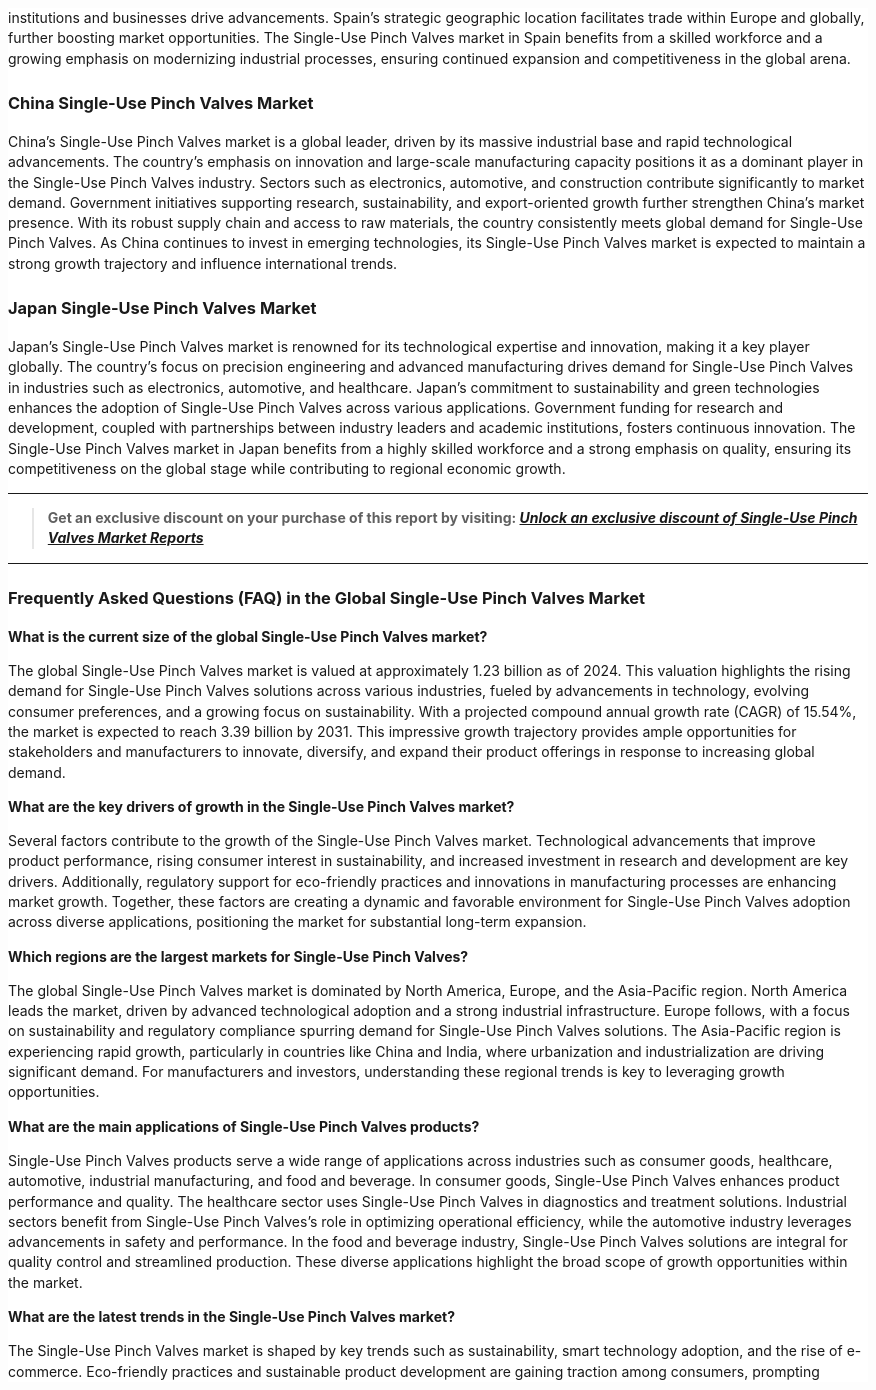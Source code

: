 institutions and businesses drive advancements. Spain&rsquo;s strategic geographic location facilitates trade within Europe and globally, further boosting market opportunities. The Single-Use Pinch Valves market in Spain benefits from a skilled workforce and a growing emphasis on modernizing industrial processes, ensuring continued expansion and competitiveness in the global arena.</p><h3>China Single-Use Pinch Valves Market</h3><p>China&rsquo;s Single-Use Pinch Valves market is a global leader, driven by its massive industrial base and rapid technological advancements. The country&rsquo;s emphasis on innovation and large-scale manufacturing capacity positions it as a dominant player in the Single-Use Pinch Valves industry. Sectors such as electronics, automotive, and construction contribute significantly to market demand. Government initiatives supporting research, sustainability, and export-oriented growth further strengthen China&rsquo;s market presence. With its robust supply chain and access to raw materials, the country consistently meets global demand for Single-Use Pinch Valves. As China continues to invest in emerging technologies, its Single-Use Pinch Valves market is expected to maintain a strong growth trajectory and influence international trends.</p><h3>Japan Single-Use Pinch Valves Market</h3><p>Japan&rsquo;s Single-Use Pinch Valves market is renowned for its technological expertise and innovation, making it a key player globally. The country&rsquo;s focus on precision engineering and advanced manufacturing drives demand for Single-Use Pinch Valves in industries such as electronics, automotive, and healthcare. Japan&rsquo;s commitment to sustainability and green technologies enhances the adoption of Single-Use Pinch Valves across various applications. Government funding for research and development, coupled with partnerships between industry leaders and academic institutions, fosters continuous innovation. The Single-Use Pinch Valves market in Japan benefits from a highly skilled workforce and a strong emphasis on quality, ensuring its competitiveness on the global stage while contributing to regional economic growth.</p><hr /><blockquote><p><strong>Get an exclusive discount on your purchase of this report by visiting: <em><a href="://marketresearchpulse.com/ask-for-discount/12663?utm_source=Github&amp;utm_medium=0119">Unlock an exclusive discount of Single-Use Pinch Valves Market Reports</a></em>&nbsp;</strong></p></blockquote><hr /><h3>Frequently Asked Questions (FAQ) in the Global Single-Use Pinch Valves Market</h3><p><strong>What is the current size of the global Single-Use Pinch Valves market?</strong></p><p>The global Single-Use Pinch Valves market is valued at approximately 1.23 billion as of 2024. This valuation highlights the rising demand for Single-Use Pinch Valves solutions across various industries, fueled by advancements in technology, evolving consumer preferences, and a growing focus on sustainability. With a projected compound annual growth rate (CAGR) of 15.54%, the market is expected to reach 3.39 billion by 2031. This impressive growth trajectory provides ample opportunities for stakeholders and manufacturers to innovate, diversify, and expand their product offerings in response to increasing global demand.</p><p><strong>What are the key drivers of growth in the Single-Use Pinch Valves market?</strong></p><p>Several factors contribute to the growth of the Single-Use Pinch Valves market. Technological advancements that improve product performance, rising consumer interest in sustainability, and increased investment in research and development are key drivers. Additionally, regulatory support for eco-friendly practices and innovations in manufacturing processes are enhancing market growth. Together, these factors are creating a dynamic and favorable environment for Single-Use Pinch Valves adoption across diverse applications, positioning the market for substantial long-term expansion.</p><p><strong>Which regions are the largest markets for Single-Use Pinch Valves?</strong></p><p>The global Single-Use Pinch Valves market is dominated by North America, Europe, and the Asia-Pacific region. North America leads the market, driven by advanced technological adoption and a strong industrial infrastructure. Europe follows, with a focus on sustainability and regulatory compliance spurring demand for Single-Use Pinch Valves solutions. The Asia-Pacific region is experiencing rapid growth, particularly in countries like China and India, where urbanization and industrialization are driving significant demand. For manufacturers and investors, understanding these regional trends is key to leveraging growth opportunities.</p><p><strong>What are the main applications of Single-Use Pinch Valves products?</strong></p><p>Single-Use Pinch Valves products serve a wide range of applications across industries such as consumer goods, healthcare, automotive, industrial manufacturing, and food and beverage. In consumer goods, Single-Use Pinch Valves enhances product performance and quality. The healthcare sector uses Single-Use Pinch Valves in diagnostics and treatment solutions. Industrial sectors benefit from Single-Use Pinch Valves&rsquo;s role in optimizing operational efficiency, while the automotive industry leverages advancements in safety and performance. In the food and beverage industry, Single-Use Pinch Valves solutions are integral for quality control and streamlined production. These diverse applications highlight the broad scope of growth opportunities within the market.</p><p><strong>What are the latest trends in the Single-Use Pinch Valves market?</strong></p><p>The Single-Use Pinch Valves market is shaped by key trends such as sustainability, smart technology adoption, and the rise of e-commerce. Eco-friendly practices and sustainable product development are gaining traction among consumers, prompting